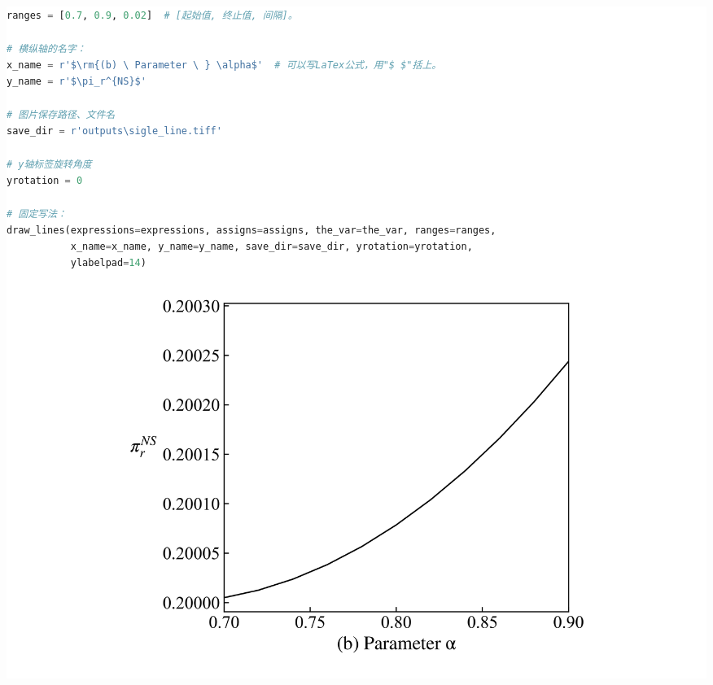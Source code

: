 ```python
ranges = [0.7, 0.9, 0.02]  # [起始值, 终止值, 间隔]。 

# 横纵轴的名字：
x_name = r'$\rm{(b) \ Parameter \ } \alpha$'  # 可以写LaTex公式，用"$ $"括上。
y_name = r'$\pi_r^{NS}$'

# 图片保存路径、文件名
save_dir = r'outputs\sigle_line.tiff'

# y轴标签旋转角度
yrotation = 0

# 固定写法：
draw_lines(expressions=expressions, assigns=assigns, the_var=the_var, ranges=ranges, 
           x_name=x_name, y_name=y_name, save_dir=save_dir, yrotation=yrotation,
           ylabelpad=14)
```

<div style="display: flex;">
    <div style="flex: 1; text-align: center;">
        <img src="https://github.com/Jesse-tien/pyfastpaper/blob/6a09e651d801424aceeaeda4e40acd2ead258420/src/sigle_line.png?raw=true" style="display:inline; width:70%;"/>
    </div>
</div>      
